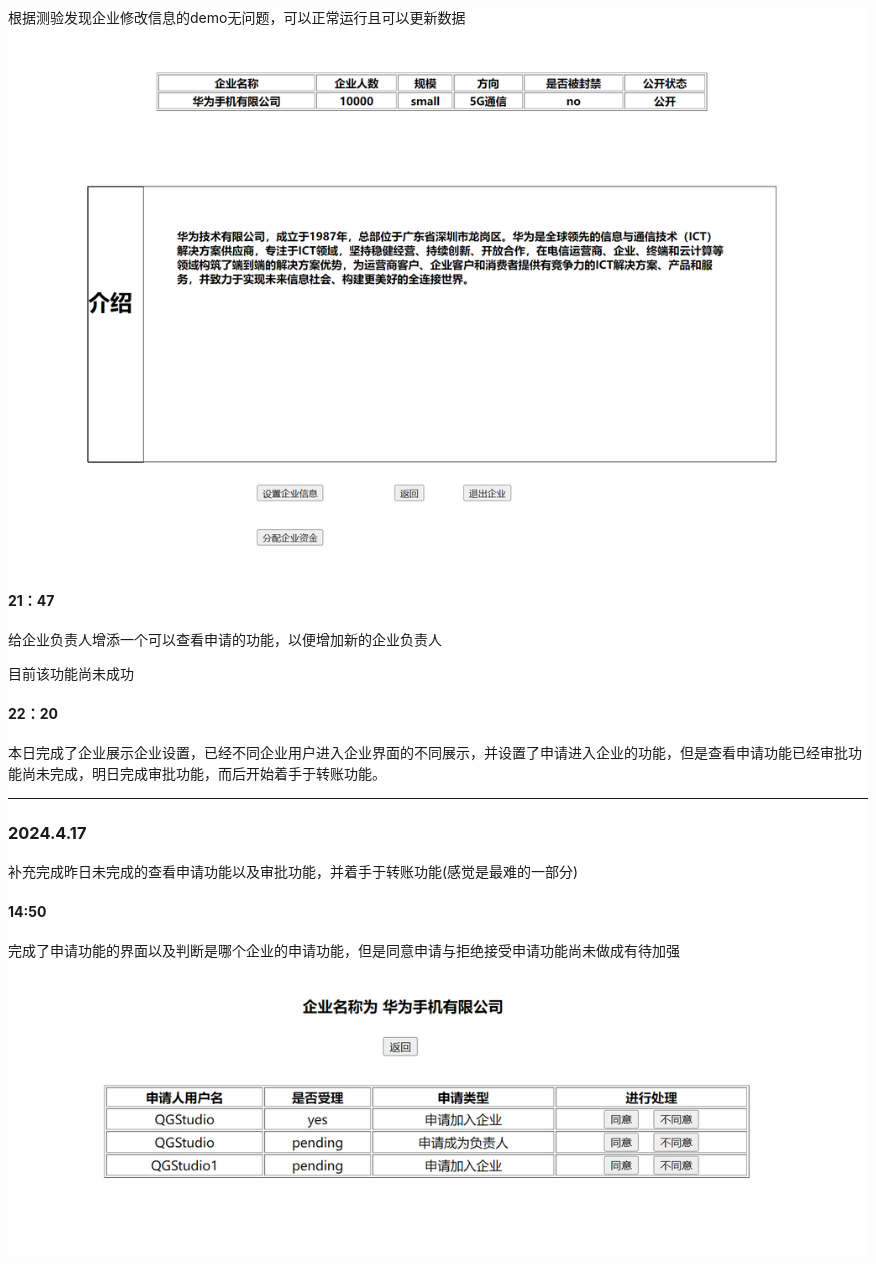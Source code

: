 根据测验发现企业修改信息的demo无问题，可以正常运行且可以更新数据

![image-20240416214503238](img\image-20240416214503238.png)

#### 21：47

给企业负责人增添一个可以查看申请的功能，以便增加新的企业负责人

目前该功能尚未成功

#### 22：20

本日完成了企业展示企业设置，已经不同企业用户进入企业界面的不同展示，并设置了申请进入企业的功能，但是查看申请功能已经审批功能尚未完成，明日完成审批功能，而后开始着手于转账功能。

---



### 2024.4.17

补充完成昨日未完成的查看申请功能以及审批功能，并着手于转账功能(感觉是最难的一部分)

#### 14:50

完成了申请功能的界面以及判断是哪个企业的申请功能，但是同意申请与拒绝接受申请功能尚未做成有待加强

![image-20240417153632689](img\image-20240417153632689.png)